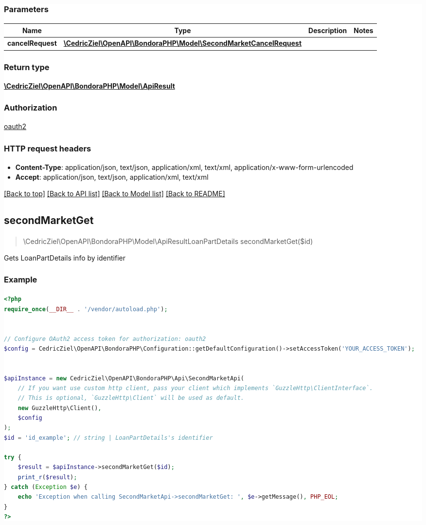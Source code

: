 ### Parameters


Name | Type | Description  | Notes
------------- | ------------- | ------------- | -------------
 **cancelRequest** | [**\CedricZiel\OpenAPI\BondoraPHP\Model\SecondMarketCancelRequest**](../Model/SecondMarketCancelRequest.md)|  |

### Return type

[**\CedricZiel\OpenAPI\BondoraPHP\Model\ApiResult**](../Model/ApiResult.md)

### Authorization

[oauth2](../../README.md#oauth2)

### HTTP request headers

- **Content-Type**: application/json, text/json, application/xml, text/xml, application/x-www-form-urlencoded
- **Accept**: application/json, text/json, application/xml, text/xml

[[Back to top]](#) [[Back to API list]](../../README.md#documentation-for-api-endpoints)
[[Back to Model list]](../../README.md#documentation-for-models)
[[Back to README]](../../README.md)


## secondMarketGet

> \CedricZiel\OpenAPI\BondoraPHP\Model\ApiResultLoanPartDetails secondMarketGet($id)

Gets LoanPartDetails info by identifier

### Example

```php
<?php
require_once(__DIR__ . '/vendor/autoload.php');


// Configure OAuth2 access token for authorization: oauth2
$config = CedricZiel\OpenAPI\BondoraPHP\Configuration::getDefaultConfiguration()->setAccessToken('YOUR_ACCESS_TOKEN');


$apiInstance = new CedricZiel\OpenAPI\BondoraPHP\Api\SecondMarketApi(
    // If you want use custom http client, pass your client which implements `GuzzleHttp\ClientInterface`.
    // This is optional, `GuzzleHttp\Client` will be used as default.
    new GuzzleHttp\Client(),
    $config
);
$id = 'id_example'; // string | LoanPartDetails's identifier

try {
    $result = $apiInstance->secondMarketGet($id);
    print_r($result);
} catch (Exception $e) {
    echo 'Exception when calling SecondMarketApi->secondMarketGet: ', $e->getMessage(), PHP_EOL;
}
?>
```
